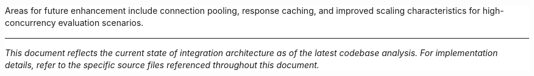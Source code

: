 Areas for future enhancement include connection pooling, response caching, and improved scaling characteristics for high-concurrency evaluation scenarios.

---

_This document reflects the current state of integration architecture as of the latest codebase analysis. For implementation details, refer to the specific source files referenced throughout this document._
